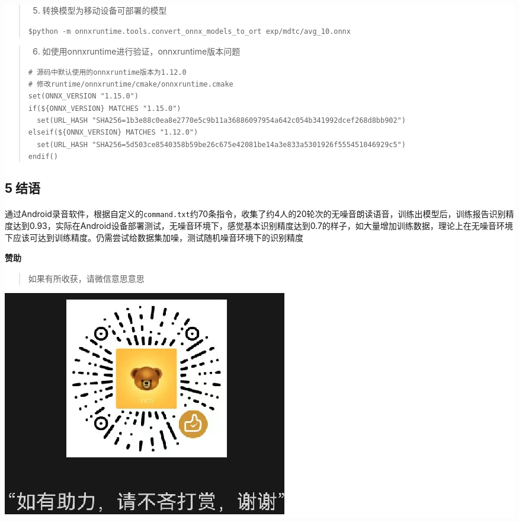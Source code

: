   > 5. 转换模型为移动设备可部署的模型
  > ```
  > $python -m onnxruntime.tools.convert_onnx_models_to_ort exp/mdtc/avg_10.onnx
  > ```
  
  > 6. 如使用onnxruntime进行验证，onnxruntime版本问题
  > ```
  > # 源码中默认使用的onnxruntime版本为1.12.0
  > # 修改runtime/onnxruntime/cmake/onnxruntime.cmake
  > set(ONNX_VERSION "1.15.0")
  > if(${ONNX_VERSION} MATCHES "1.15.0")
  >   set(URL_HASH "SHA256=1b3e88c0ea8e2770e5c9b11a36886097954a642c054b341992dcef268d8bb902")
  > elseif(${ONNX_VERSION} MATCHES "1.12.0")
  >   set(URL_HASH "SHA256=5d503ce8540358b59be26c675e42081be14a3e833a5301926f555451046929c5")
  > endif()
  > ```

## 5 结语
通过Android录音软件，根据自定义的`command.txt`约70条指令，收集了约4人的20轮次的无噪音朗读语音，训练出模型后，训练报告识别精度达到0.93，实际在Android设备部署测试，无噪音环境下，感觉基本识别精度达到0.7的样子，如大量增加训练数据，理论上在无噪音环境下应该可达到训练精度。仍需尝试给数据集加噪，测试随机噪音环境下的识别精度

**赞助**
> 如果有所收获，请微信意思意思

![image](https://github.com/TicooLiu/HowTo-ASR/blob/main/img/donate/weixin.jpeg)